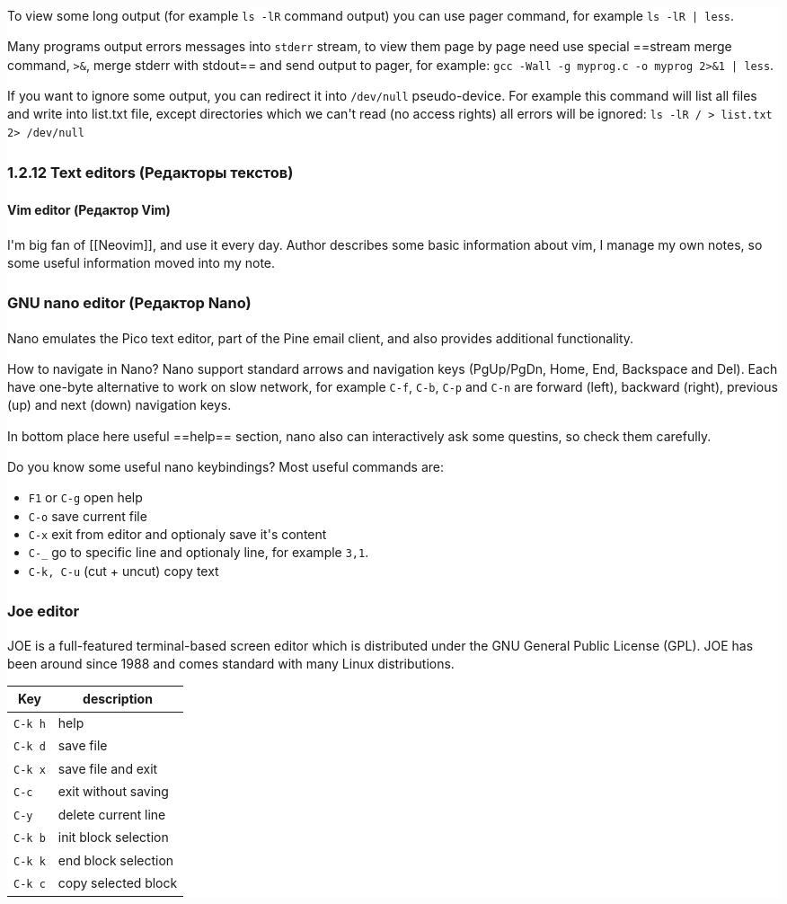 To view some long output (for example `ls -lR` command output) you can use pager
command, for example `ls -lR | less`.

Many programs output errors messages into `stderr` stream, to view them page by
page need use special ==stream merge command, `>&`, merge stderr with stdout==
and send output to pager, for example: `gcc -Wall -g myprog.c -o myprog 2>&1 |
less`.

If you want to ignore some output, you can redirect it into `/dev/null` pseudo-device.
For example this command will list all files and write into list.txt file,
except directories which we can't read (no access rights) all errors will be
ignored: `ls -lR / > list.txt 2> /dev/null`

### 1.2.12 Text editors (Редакторы текстов)

#### Vim editor (Редактор Vim)

I'm big fan of [[Neovim]], and use it every day. Author describes some basic
information about vim, I manage my own notes, so some useful information moved
into my note.

### GNU nano editor (Редактор Nano)

Nano emulates the Pico text editor, part of the Pine email client, and also
provides additional functionality.

How to navigate in Nano?
&#10;
Nano support standard arrows and navigation keys (PgUp/PgDn, Home, End,
Backspace and Del). Each have one-byte alternative to work on slow network, for
example `C-f`, `C-b`, `C-p` and `C-n` are forward (left), backward (right),
previous (up) and next (down) navigation keys.

In bottom place here useful ==help== section, nano also can interactively ask
some questins, so check them carefully.

Do you know some useful nano keybindings?
&#10;
Most useful commands are:
- `F1` or `C-g` open help
- `C-o` save current file
- `C-x` exit from editor and optionaly save it's content
- `C-_` go to specific line and optionaly line, for example `3,1`.
- `C-k, C-u` (cut + uncut) copy text

### Joe editor

JOE is a full-featured terminal-based screen editor which is distributed under
the GNU General Public License (GPL). JOE has been around since 1988 and comes
standard with many Linux distributions.

| Key       | description          |
| --------- | -------------------- |
| `C-k h`   | help                 |
| `C-k d`   | save file            |
| `C-k x`   | save file and exit   |
| `C-c`     | exit without saving  |
| `C-y`     | delete current line  |
| `C-k b`   | init block selection |
| `C-k k`   | end block selection  |
| `C-k c`   | copy selected block  |

[^1]: Lovelace, Ada; Menabrea, Luigi (1842). "Sketch of the Analytical Engine
[^2]: Section 7. [Secure Deletion of Data from Magnetic and Solid-State Memory](https://www.cs.auckland.ac.nz/~pgut001/pubs/secure_del.html)